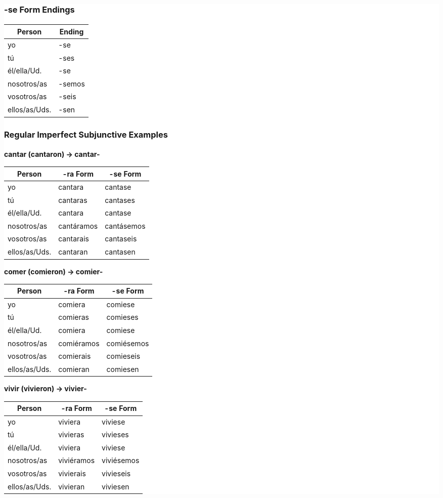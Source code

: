 ### -se Form Endings

| Person        | Ending |
| ------------- | ------ |
| yo            | -se    |
| tú            | -ses   |
| él/ella/Ud.   | -se    |
| nosotros/as   | -semos |
| vosotros/as   | -seis  |
| ellos/as/Uds. | -sen   |

### Regular Imperfect Subjunctive Examples

**cantar (cantaron) → cantar-**

| Person        | -ra Form   | -se Form   |
| ------------- | ---------- | ---------- |
| yo            | cantara    | cantase    |
| tú            | cantaras   | cantases   |
| él/ella/Ud.   | cantara    | cantase    |
| nosotros/as   | cantáramos | cantásemos |
| vosotros/as   | cantarais  | cantaseis  |
| ellos/as/Uds. | cantaran   | cantasen   |

**comer (comieron) → comier-**

| Person        | -ra Form   | -se Form   |
| ------------- | ---------- | ---------- |
| yo            | comiera    | comiese    |
| tú            | comieras   | comieses   |
| él/ella/Ud.   | comiera    | comiese    |
| nosotros/as   | comiéramos | comiésemos |
| vosotros/as   | comierais  | comieseis  |
| ellos/as/Uds. | comieran   | comiesen   |

**vivir (vivieron) → vivier-**

| Person        | -ra Form   | -se Form   |
| ------------- | ---------- | ---------- |
| yo            | viviera    | viviese    |
| tú            | vivieras   | vivieses   |
| él/ella/Ud.   | viviera    | viviese    |
| nosotros/as   | viviéramos | viviésemos |
| vosotros/as   | vivierais  | vivieseis  |
| ellos/as/Uds. | vivieran   | viviesen   |
